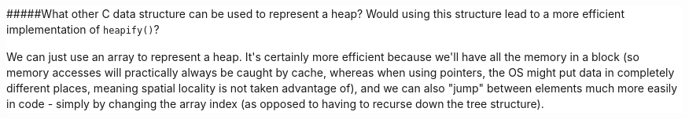 #####What other C data structure can be used to represent a heap? Would using this structure lead to a more efficient implementation of `heapify()`?

We can just use an array to represent a heap. It's certainly more efficient because
we'll have all the memory in a block (so memory accesses will practically always
be caught by cache, whereas when using pointers, the OS might put data in completely
different places, meaning spatial locality is not taken advantage of), and we can
also "jump" between elements much more easily in code - simply by changing the
array index (as opposed to having to recurse down the tree structure).
